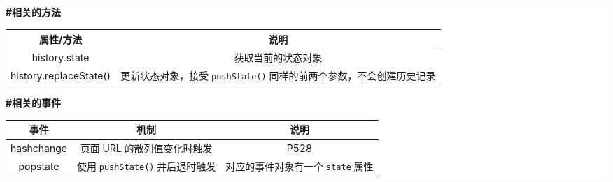 **#相关的方法**  

属性/方法 | 说明 
:-: | :-: 
history.state | 获取当前的状态对象
history.replaceState() | 更新状态对象，接受 `pushState()` 同样的前两个参数，不会创建历史记录

**#相关的事件**

事件 | 机制 | 说明
:-: | :-:  | :-:
hashchange | 页面 URL 的散列值变化时触发 | P528
popstate | 使用 `pushState()` 并后退时触发 | 对应的事件对象有一个 `state` 属性









